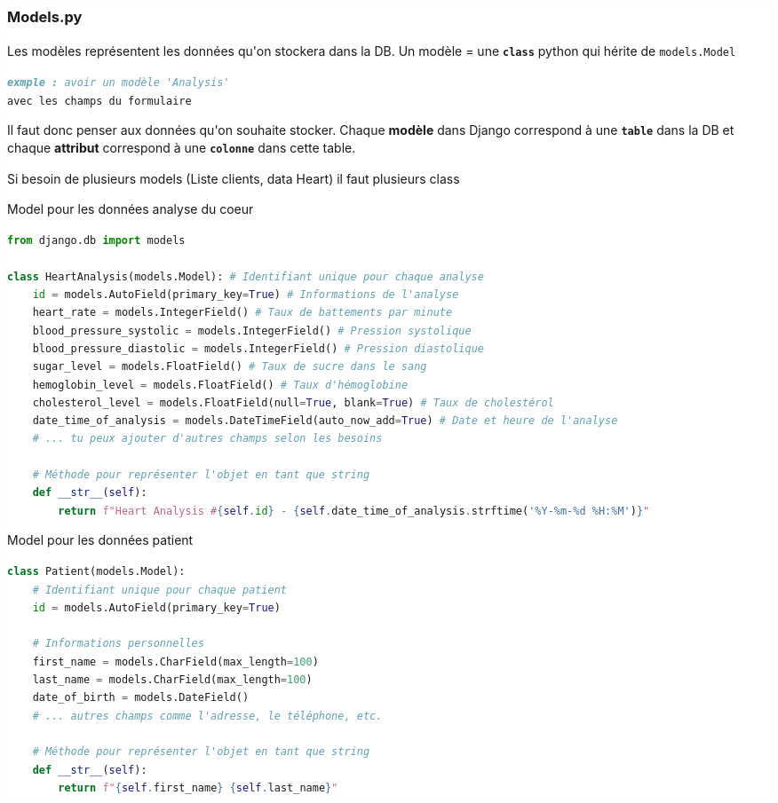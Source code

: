 







### Models.py

Les modèles représentent les données qu'on stockera dans la DB. 
Un modèle = une **`class`** python qui hérite de `models.Model` 

```md
exmple : avoir un modèle 'Analysis'
avec les champs du formulaire
```

Il faut donc penser aux données qu'on souhaite stocker. 
Chaque **modèle** dans Django correspond à une **`table`** dans la DB et chaque **attribut** correspond à une **`colonne`** dans cette table.

Si besoin de plusieurs models (Liste clients, data Heart) il faut plusieurs class

Model pour les données analyse du coeur
```python
from django.db import models 

class HeartAnalysis(models.Model): # Identifiant unique pour chaque analyse 
	id = models.AutoField(primary_key=True) # Informations de l'analyse 
	heart_rate = models.IntegerField() # Taux de battements par minute 
	blood_pressure_systolic = models.IntegerField() # Pression systolique 
	blood_pressure_diastolic = models.IntegerField() # Pression diastolique 
	sugar_level = models.FloatField() # Taux de sucre dans le sang 
	hemoglobin_level = models.FloatField() # Taux d'hémoglobine 
	cholesterol_level = models.FloatField(null=True, blank=True) # Taux de cholestérol 
	date_time_of_analysis = models.DateTimeField(auto_now_add=True) # Date et heure de l'analyse 
	# ... tu peux ajouter d'autres champs selon les besoins 
	
	# Méthode pour représenter l'objet en tant que string 
	def __str__(self): 
		return f"Heart Analysis #{self.id} - {self.date_time_of_analysis.strftime('%Y-%m-%d %H:%M')}"
```

Model pour les données patient
```python
class Patient(models.Model):
    # Identifiant unique pour chaque patient
    id = models.AutoField(primary_key=True)
    
    # Informations personnelles
    first_name = models.CharField(max_length=100)
    last_name = models.CharField(max_length=100)
    date_of_birth = models.DateField()
    # ... autres champs comme l'adresse, le téléphone, etc.
    
    # Méthode pour représenter l'objet en tant que string
    def __str__(self):
        return f"{self.first_name} {self.last_name}"

```
